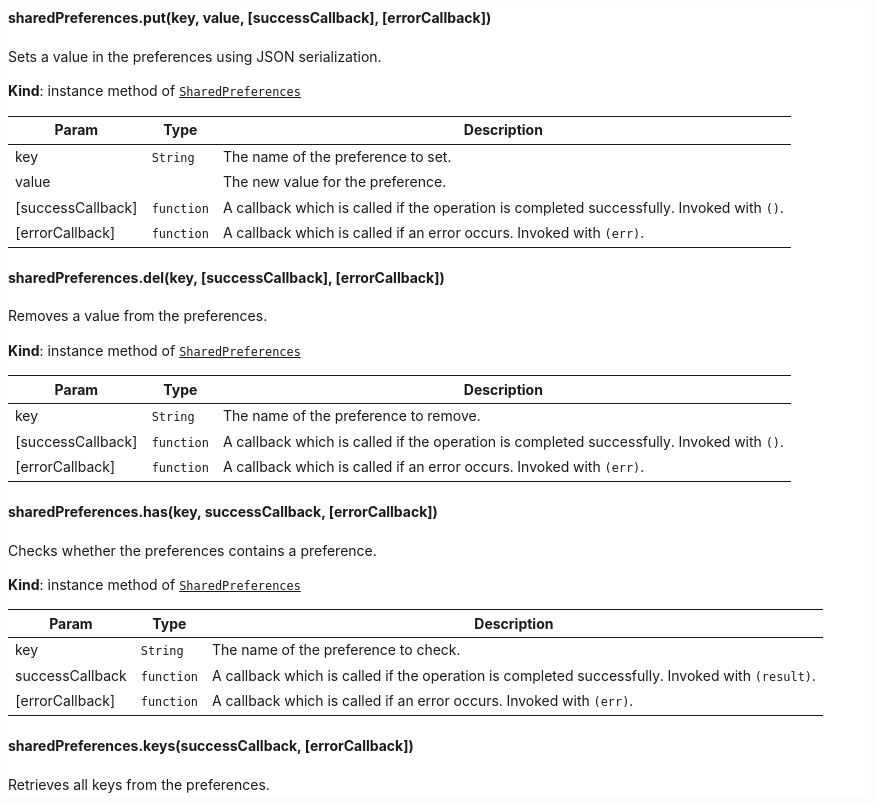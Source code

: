 #### sharedPreferences.put(key, value, [successCallback], [errorCallback])
Sets a value in the preferences using JSON serialization.

**Kind**: instance method of [<code>SharedPreferences</code>](#window.plugins.module_SharedPreferences..SharedPreferences)  

| Param | Type | Description |
| --- | --- | --- |
| key | <code>String</code> | The name of the preference to set. |
| value |  | The new value for the preference. |
| [successCallback] | <code>function</code> | A callback which is called if the operation is completed successfully. Invoked with `()`. |
| [errorCallback] | <code>function</code> | A callback which is called if an error occurs. Invoked with `(err)`. |

<a name="window.plugins.module_SharedPreferences..SharedPreferences+del"></a>

#### sharedPreferences.del(key, [successCallback], [errorCallback])
Removes a value from the preferences.

**Kind**: instance method of [<code>SharedPreferences</code>](#window.plugins.module_SharedPreferences..SharedPreferences)  

| Param | Type | Description |
| --- | --- | --- |
| key | <code>String</code> | The name of the preference to remove. |
| [successCallback] | <code>function</code> | A callback which is called if the operation is completed successfully. Invoked with `()`. |
| [errorCallback] | <code>function</code> | A callback which is called if an error occurs. Invoked with `(err)`. |

<a name="window.plugins.module_SharedPreferences..SharedPreferences+has"></a>

#### sharedPreferences.has(key, successCallback, [errorCallback])
Checks whether the preferences contains a preference.

**Kind**: instance method of [<code>SharedPreferences</code>](#window.plugins.module_SharedPreferences..SharedPreferences)  

| Param | Type | Description |
| --- | --- | --- |
| key | <code>String</code> | The name of the preference to check. |
| successCallback | <code>function</code> | A callback which is called if the operation is completed successfully. Invoked with `(result)`. |
| [errorCallback] | <code>function</code> | A callback which is called if an error occurs. Invoked with `(err)`. |

<a name="window.plugins.module_SharedPreferences..SharedPreferences+keys"></a>

#### sharedPreferences.keys(successCallback, [errorCallback])
Retrieves all keys from the preferences.
